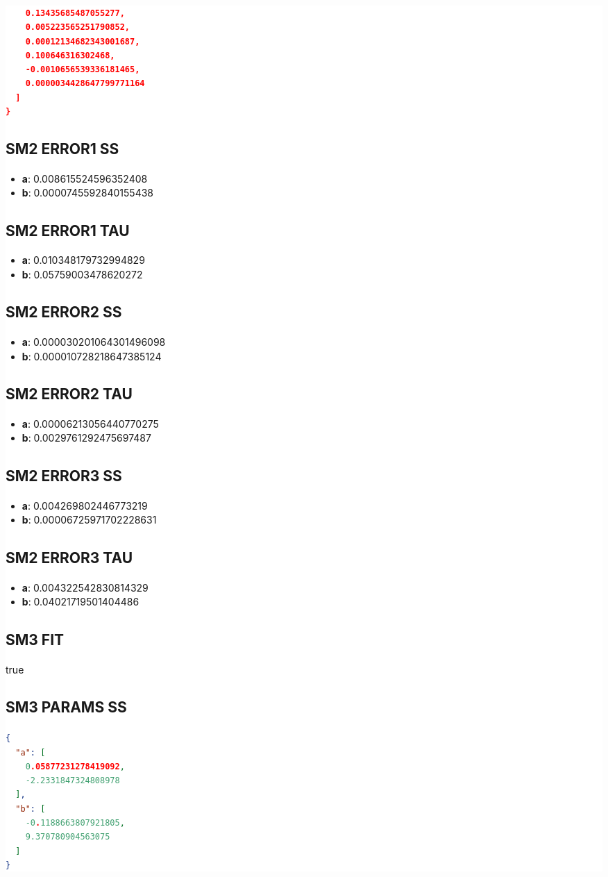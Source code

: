 ```json
    0.13435685487055277,
    0.005223565251790852,
    0.00012134682343001687,
    0.100646316302468,
    -0.0010656539336181465,
    0.0000034428647799771164
  ]
}
```

## SM2 ERROR1 SS

- **a**: 0.008615524596352408
- **b**: 0.0000745592840155438

## SM2 ERROR1 TAU

- **a**: 0.010348179732994829
- **b**: 0.05759003478620272

## SM2 ERROR2 SS

- **a**: 0.000030201064301496098
- **b**: 0.000010728218647385124

## SM2 ERROR2 TAU

- **a**: 0.00006213056440770275
- **b**: 0.0029761292475697487

## SM2 ERROR3 SS

- **a**: 0.004269802446773219
- **b**: 0.00006725971702228631

## SM2 ERROR3 TAU

- **a**: 0.004322542830814329
- **b**: 0.04021719501404486

## SM3 FIT

true

## SM3 PARAMS SS

```json
{
  "a": [
    0.05877231278419092,
    -2.2331847324808978
  ],
  "b": [
    -0.1188663807921805,
    9.370780904563075
  ]
}
```
